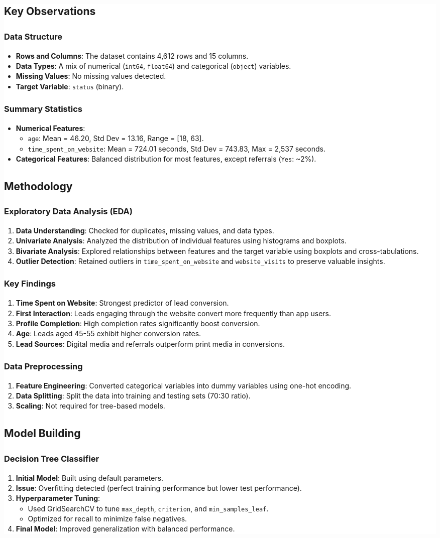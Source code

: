 ## Key Observations
### Data Structure
- **Rows and Columns**: The dataset contains 4,612 rows and 15 columns.
- **Data Types**: A mix of numerical (`int64`, `float64`) and categorical (`object`) variables.
- **Missing Values**: No missing values detected.
- **Target Variable**: `status` (binary).

### Summary Statistics
- **Numerical Features**:
  - `age`: Mean = 46.20, Std Dev = 13.16, Range = [18, 63].
  - `time_spent_on_website`: Mean = 724.01 seconds, Std Dev = 743.83, Max = 2,537 seconds.
- **Categorical Features**: Balanced distribution for most features, except referrals (`Yes`: ~2%).

## Methodology

### Exploratory Data Analysis (EDA)
1. **Data Understanding**: Checked for duplicates, missing values, and data types.
2. **Univariate Analysis**: Analyzed the distribution of individual features using histograms and boxplots.
3. **Bivariate Analysis**: Explored relationships between features and the target variable using boxplots and cross-tabulations.
4. **Outlier Detection**: Retained outliers in `time_spent_on_website` and `website_visits` to preserve valuable insights.

### Key Findings
1. **Time Spent on Website**: Strongest predictor of lead conversion.
2. **First Interaction**: Leads engaging through the website convert more frequently than app users.
3. **Profile Completion**: High completion rates significantly boost conversion.
4. **Age**: Leads aged 45-55 exhibit higher conversion rates.
5. **Lead Sources**: Digital media and referrals outperform print media in conversions.

### Data Preprocessing
1. **Feature Engineering**: Converted categorical variables into dummy variables using one-hot encoding.
2. **Data Splitting**: Split the data into training and testing sets (70:30 ratio).
3. **Scaling**: Not required for tree-based models.

## Model Building

### Decision Tree Classifier
1. **Initial Model**: Built using default parameters.
2. **Issue**: Overfitting detected (perfect training performance but lower test performance).
3. **Hyperparameter Tuning**:
   - Used GridSearchCV to tune `max_depth`, `criterion`, and `min_samples_leaf`.
   - Optimized for recall to minimize false negatives.
4. **Final Model**: Improved generalization with balanced performance.
